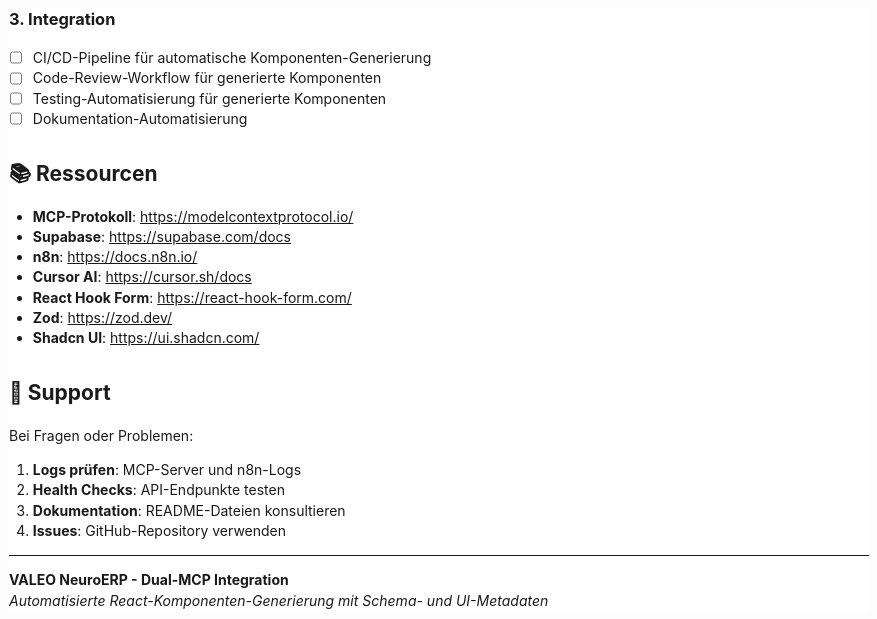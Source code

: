### 3. Integration
- [ ] CI/CD-Pipeline für automatische Komponenten-Generierung
- [ ] Code-Review-Workflow für generierte Komponenten
- [ ] Testing-Automatisierung für generierte Komponenten
- [ ] Dokumentation-Automatisierung

## 📚 Ressourcen

- **MCP-Protokoll**: https://modelcontextprotocol.io/
- **Supabase**: https://supabase.com/docs
- **n8n**: https://docs.n8n.io/
- **Cursor AI**: https://cursor.sh/docs
- **React Hook Form**: https://react-hook-form.com/
- **Zod**: https://zod.dev/
- **Shadcn UI**: https://ui.shadcn.com/

## 🤝 Support

Bei Fragen oder Problemen:
1. **Logs prüfen**: MCP-Server und n8n-Logs
2. **Health Checks**: API-Endpunkte testen
3. **Dokumentation**: README-Dateien konsultieren
4. **Issues**: GitHub-Repository verwenden

---

**VALEO NeuroERP - Dual-MCP Integration**  
*Automatisierte React-Komponenten-Generierung mit Schema- und UI-Metadaten* 